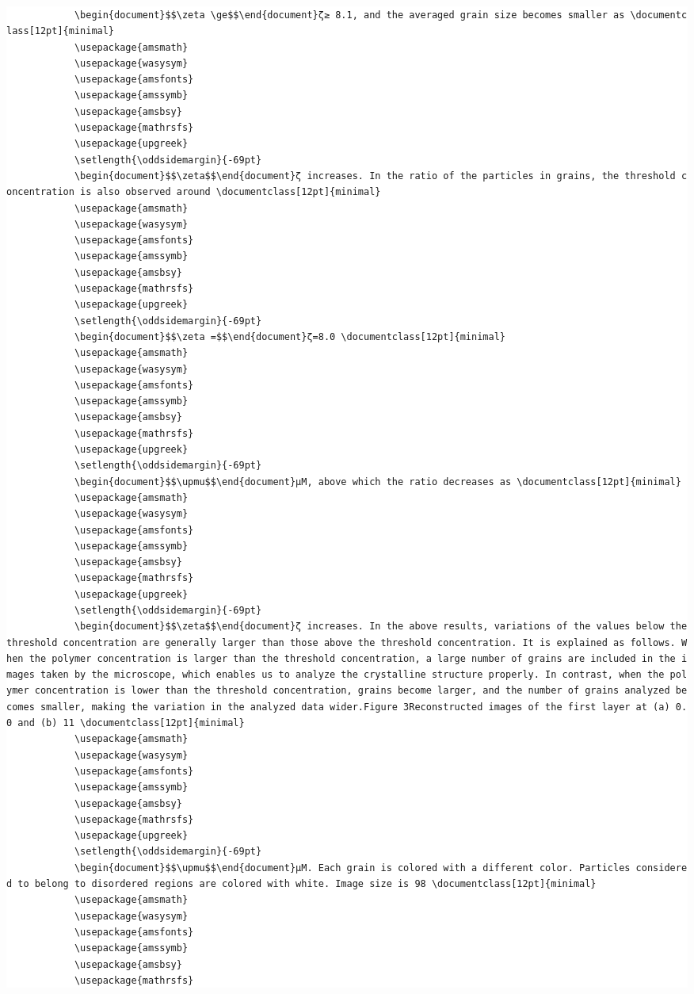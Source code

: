 				\begin{document}$$\zeta \ge$$\end{document}ζ≥ 8.1, and the averaged grain size becomes smaller as \documentclass[12pt]{minimal}
				\usepackage{amsmath}
				\usepackage{wasysym} 
				\usepackage{amsfonts} 
				\usepackage{amssymb} 
				\usepackage{amsbsy}
				\usepackage{mathrsfs}
				\usepackage{upgreek}
				\setlength{\oddsidemargin}{-69pt}
				\begin{document}$$\zeta$$\end{document}ζ increases. In the ratio of the particles in grains, the threshold concentration is also observed around \documentclass[12pt]{minimal}
				\usepackage{amsmath}
				\usepackage{wasysym} 
				\usepackage{amsfonts} 
				\usepackage{amssymb} 
				\usepackage{amsbsy}
				\usepackage{mathrsfs}
				\usepackage{upgreek}
				\setlength{\oddsidemargin}{-69pt}
				\begin{document}$$\zeta =$$\end{document}ζ=8.0 \documentclass[12pt]{minimal}
				\usepackage{amsmath}
				\usepackage{wasysym} 
				\usepackage{amsfonts} 
				\usepackage{amssymb} 
				\usepackage{amsbsy}
				\usepackage{mathrsfs}
				\usepackage{upgreek}
				\setlength{\oddsidemargin}{-69pt}
				\begin{document}$$\upmu$$\end{document}μM, above which the ratio decreases as \documentclass[12pt]{minimal}
				\usepackage{amsmath}
				\usepackage{wasysym} 
				\usepackage{amsfonts} 
				\usepackage{amssymb} 
				\usepackage{amsbsy}
				\usepackage{mathrsfs}
				\usepackage{upgreek}
				\setlength{\oddsidemargin}{-69pt}
				\begin{document}$$\zeta$$\end{document}ζ increases. In the above results, variations of the values below the threshold concentration are generally larger than those above the threshold concentration. It is explained as follows. When the polymer concentration is larger than the threshold concentration, a large number of grains are included in the images taken by the microscope, which enables us to analyze the crystalline structure properly. In contrast, when the polymer concentration is lower than the threshold concentration, grains become larger, and the number of grains analyzed becomes smaller, making the variation in the analyzed data wider.Figure 3Reconstructed images of the first layer at (a) 0.0 and (b) 11 \documentclass[12pt]{minimal}
				\usepackage{amsmath}
				\usepackage{wasysym} 
				\usepackage{amsfonts} 
				\usepackage{amssymb} 
				\usepackage{amsbsy}
				\usepackage{mathrsfs}
				\usepackage{upgreek}
				\setlength{\oddsidemargin}{-69pt}
				\begin{document}$$\upmu$$\end{document}μM. Each grain is colored with a different color. Particles considered to belong to disordered regions are colored with white. Image size is 98 \documentclass[12pt]{minimal}
				\usepackage{amsmath}
				\usepackage{wasysym} 
				\usepackage{amsfonts} 
				\usepackage{amssymb} 
				\usepackage{amsbsy}
				\usepackage{mathrsfs}